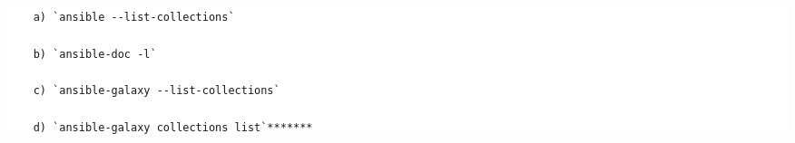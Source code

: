 ```
    a) `ansible --list-collections`

    b) `ansible-doc -l`

    c) `ansible-galaxy --list-collections`

    d) `ansible-galaxy collections list`*******